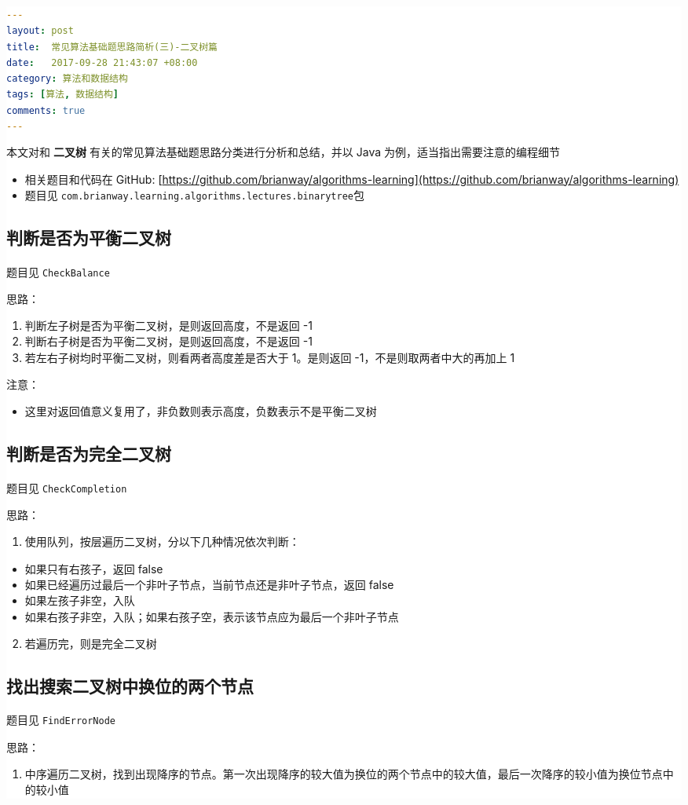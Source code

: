 ```yaml
---
layout: post
title:  常见算法基础题思路简析(三)-二叉树篇
date:   2017-09-28 21:43:07 +08:00
category: 算法和数据结构
tags: [算法, 数据结构]
comments: true
---
```


本文对和 **二叉树** 有关的常见算法基础题思路分类进行分析和总结，并以 Java 为例，适当指出需要注意的编程细节



- 相关题目和代码在 GitHub: [https://github.com/brianway/algorithms-learning](https://github.com/brianway/algorithms-learning)
- 题目见 `com.brianway.learning.algorithms.lectures.binarytree`包


## 判断是否为平衡二叉树

题目见 `CheckBalance`

思路：

1. 判断左子树是否为平衡二叉树，是则返回高度，不是返回 -1
2. 判断右子树是否为平衡二叉树，是则返回高度，不是返回 -1
3. 若左右子树均时平衡二叉树，则看两者高度差是否大于 1。是则返回 -1，不是则取两者中大的再加上 1

注意：

- 这里对返回值意义复用了，非负数则表示高度，负数表示不是平衡二叉树


## 判断是否为完全二叉树

题目见 `CheckCompletion`

思路：

1. 使用队列，按层遍历二叉树，分以下几种情况依次判断：
  - 如果只有右孩子，返回 false
  - 如果已经遍历过最后一个非叶子节点，当前节点还是非叶子节点，返回 false
  - 如果左孩子非空，入队
  - 如果右孩子非空，入队；如果右孩子空，表示该节点应为最后一个非叶子节点
2. 若遍历完，则是完全二叉树



## 找出搜索二叉树中换位的两个节点

题目见 `FindErrorNode`

思路：

1. 中序遍历二叉树，找到出现降序的节点。第一次出现降序的较大值为换位的两个节点中的较大值，最后一次降序的较小值为换位节点中的较小值
